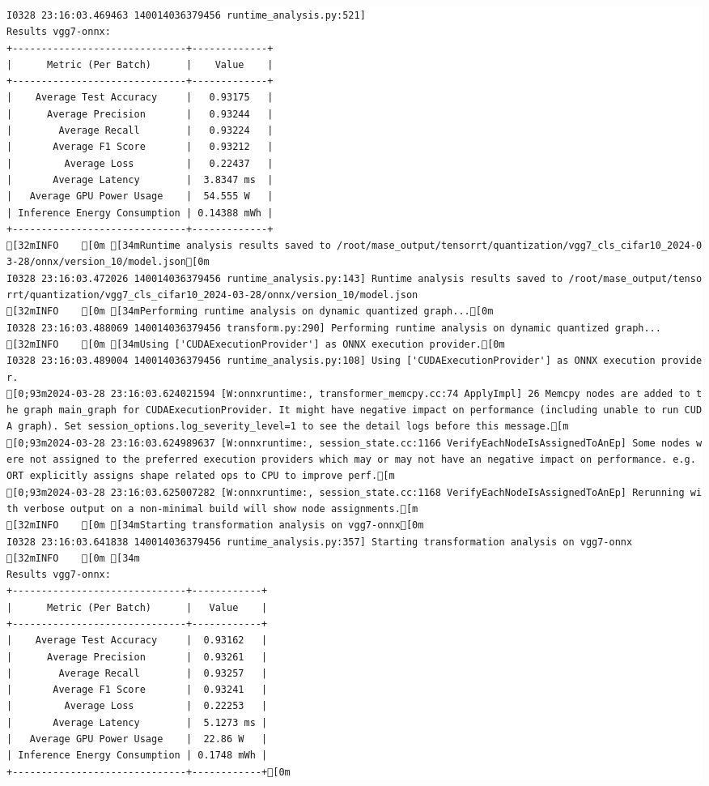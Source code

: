     I0328 23:16:03.469463 140014036379456 runtime_analysis.py:521] 
    Results vgg7-onnx:
    +------------------------------+-------------+
    |      Metric (Per Batch)      |    Value    |
    +------------------------------+-------------+
    |    Average Test Accuracy     |   0.93175   |
    |      Average Precision       |   0.93244   |
    |        Average Recall        |   0.93224   |
    |       Average F1 Score       |   0.93212   |
    |         Average Loss         |   0.22437   |
    |       Average Latency        |  3.8347 ms  |
    |   Average GPU Power Usage    |  54.555 W   |
    | Inference Energy Consumption | 0.14388 mWh |
    +------------------------------+-------------+
    [32mINFO    [0m [34mRuntime analysis results saved to /root/mase_output/tensorrt/quantization/vgg7_cls_cifar10_2024-03-28/onnx/version_10/model.json[0m
    I0328 23:16:03.472026 140014036379456 runtime_analysis.py:143] Runtime analysis results saved to /root/mase_output/tensorrt/quantization/vgg7_cls_cifar10_2024-03-28/onnx/version_10/model.json
    [32mINFO    [0m [34mPerforming runtime analysis on dynamic quantized graph...[0m
    I0328 23:16:03.488069 140014036379456 transform.py:290] Performing runtime analysis on dynamic quantized graph...
    [32mINFO    [0m [34mUsing ['CUDAExecutionProvider'] as ONNX execution provider.[0m
    I0328 23:16:03.489004 140014036379456 runtime_analysis.py:108] Using ['CUDAExecutionProvider'] as ONNX execution provider.
    [0;93m2024-03-28 23:16:03.624021594 [W:onnxruntime:, transformer_memcpy.cc:74 ApplyImpl] 26 Memcpy nodes are added to the graph main_graph for CUDAExecutionProvider. It might have negative impact on performance (including unable to run CUDA graph). Set session_options.log_severity_level=1 to see the detail logs before this message.[m
    [0;93m2024-03-28 23:16:03.624989637 [W:onnxruntime:, session_state.cc:1166 VerifyEachNodeIsAssignedToAnEp] Some nodes were not assigned to the preferred execution providers which may or may not have an negative impact on performance. e.g. ORT explicitly assigns shape related ops to CPU to improve perf.[m
    [0;93m2024-03-28 23:16:03.625007282 [W:onnxruntime:, session_state.cc:1168 VerifyEachNodeIsAssignedToAnEp] Rerunning with verbose output on a non-minimal build will show node assignments.[m
    [32mINFO    [0m [34mStarting transformation analysis on vgg7-onnx[0m
    I0328 23:16:03.641838 140014036379456 runtime_analysis.py:357] Starting transformation analysis on vgg7-onnx
    [32mINFO    [0m [34m
    Results vgg7-onnx:
    +------------------------------+------------+
    |      Metric (Per Batch)      |   Value    |
    +------------------------------+------------+
    |    Average Test Accuracy     |  0.93162   |
    |      Average Precision       |  0.93261   |
    |        Average Recall        |  0.93257   |
    |       Average F1 Score       |  0.93241   |
    |         Average Loss         |  0.22253   |
    |       Average Latency        |  5.1273 ms |
    |   Average GPU Power Usage    |  22.86 W   |
    | Inference Energy Consumption | 0.1748 mWh |
    +------------------------------+------------+[0m
